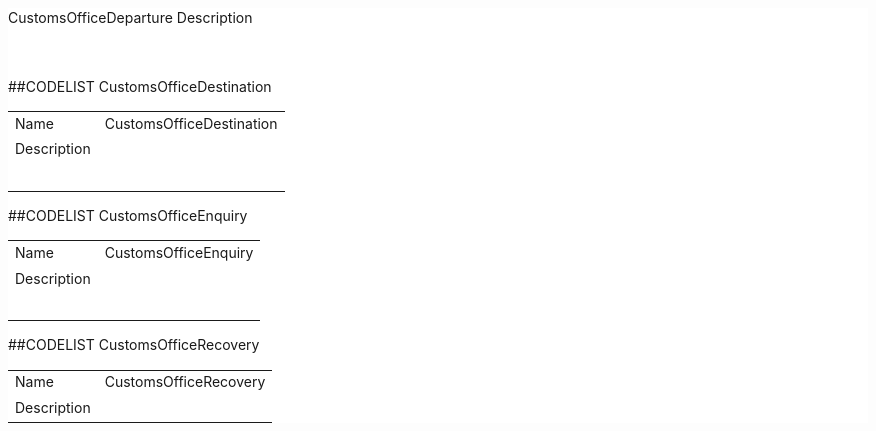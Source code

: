   <td>
   CustomsOfficeDeparture
  </td>
 </tr>
 <tr>
  <td class="label">
   Description
  </td>
  <td>
   <pre> </pre>
  </td>
 </tr>
</table>
##CODELIST CustomsOfficeDestination
<table class="table width-min-100">
 <tr>
  <td class="label">
   Name
  </td>
  <td>
   CustomsOfficeDestination
  </td>
 </tr>
 <tr>
  <td class="label">
   Description
  </td>
  <td>
   <pre> </pre>
  </td>
 </tr>
</table>
##CODELIST CustomsOfficeEnquiry
<table class="table width-min-100">
 <tr>
  <td class="label">
   Name
  </td>
  <td>
   CustomsOfficeEnquiry
  </td>
 </tr>
 <tr>
  <td class="label">
   Description
  </td>
  <td>
   <pre> </pre>
  </td>
 </tr>
</table>
##CODELIST CustomsOfficeRecovery
<table class="table width-min-100">
 <tr>
  <td class="label">
   Name
  </td>
  <td>
   CustomsOfficeRecovery
  </td>
 </tr>
 <tr>
  <td class="label">
   Description